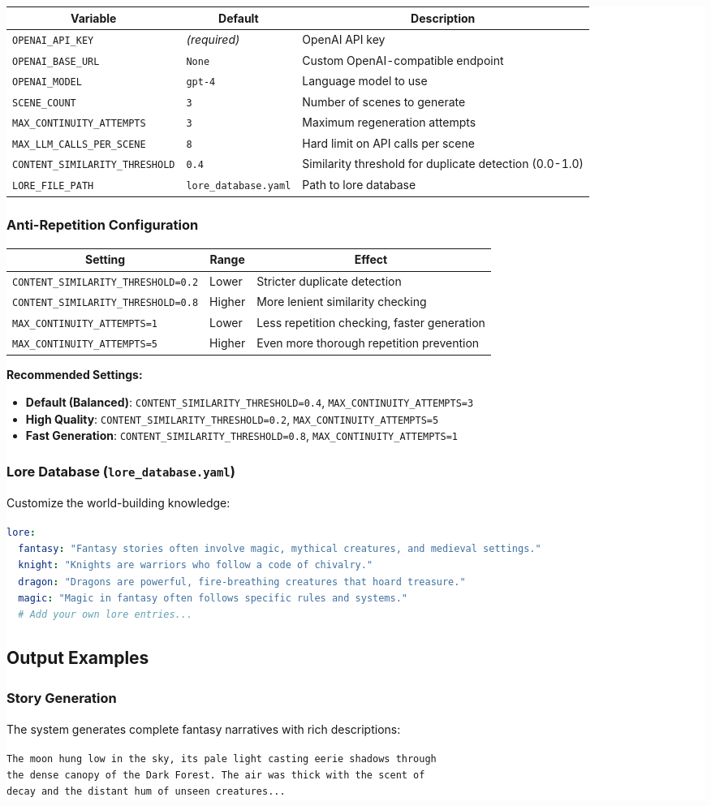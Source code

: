| Variable | Default | Description |
|----------|---------|-------------|
| `OPENAI_API_KEY` | *(required)* | OpenAI API key |
| `OPENAI_BASE_URL` | `None` | Custom OpenAI-compatible endpoint |
| `OPENAI_MODEL` | `gpt-4` | Language model to use |
| `SCENE_COUNT` | `3` | Number of scenes to generate |
| `MAX_CONTINUITY_ATTEMPTS` | `3` | Maximum regeneration attempts |
| `MAX_LLM_CALLS_PER_SCENE` | `8` | Hard limit on API calls per scene |
| `CONTENT_SIMILARITY_THRESHOLD` | `0.4` | Similarity threshold for duplicate detection (0.0-1.0) |
| `LORE_FILE_PATH` | `lore_database.yaml` | Path to lore database |

### Anti-Repetition Configuration

| Setting | Range | Effect |
|---------|-------|--------|
| `CONTENT_SIMILARITY_THRESHOLD=0.2` | Lower | Stricter duplicate detection |
| `CONTENT_SIMILARITY_THRESHOLD=0.8` | Higher | More lenient similarity checking |
| `MAX_CONTINUITY_ATTEMPTS=1` | Lower | Less repetition checking, faster generation |
| `MAX_CONTINUITY_ATTEMPTS=5` | Higher | Even more thorough repetition prevention |

**Recommended Settings:**
- **Default (Balanced)**: `CONTENT_SIMILARITY_THRESHOLD=0.4`, `MAX_CONTINUITY_ATTEMPTS=3`
- **High Quality**: `CONTENT_SIMILARITY_THRESHOLD=0.2`, `MAX_CONTINUITY_ATTEMPTS=5`
- **Fast Generation**: `CONTENT_SIMILARITY_THRESHOLD=0.8`, `MAX_CONTINUITY_ATTEMPTS=1`

### Lore Database (`lore_database.yaml`)

Customize the world-building knowledge:

```yaml
lore:
  fantasy: "Fantasy stories often involve magic, mythical creatures, and medieval settings."
  knight: "Knights are warriors who follow a code of chivalry."
  dragon: "Dragons are powerful, fire-breathing creatures that hoard treasure."
  magic: "Magic in fantasy often follows specific rules and systems."
  # Add your own lore entries...
```

## Output Examples

### Story Generation

The system generates complete fantasy narratives with rich descriptions:

```
The moon hung low in the sky, its pale light casting eerie shadows through 
the dense canopy of the Dark Forest. The air was thick with the scent of 
decay and the distant hum of unseen creatures...
```
